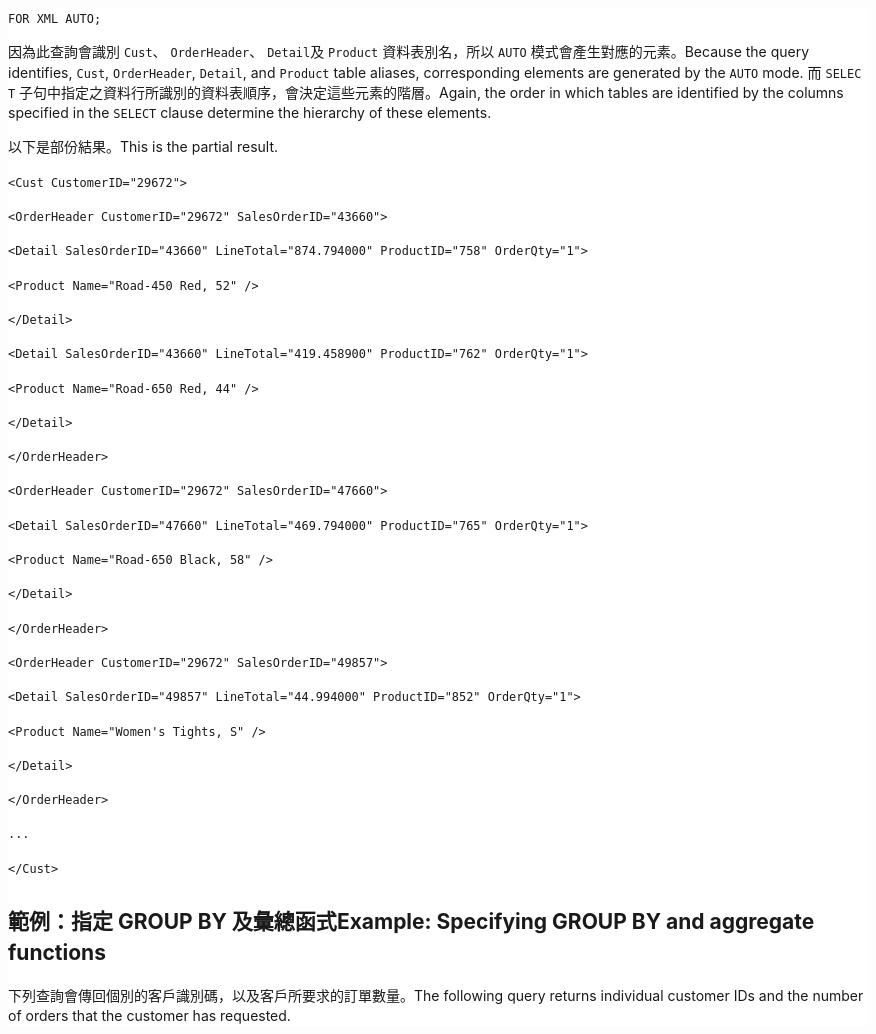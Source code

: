 ```  
FOR XML AUTO;  
```  
  
 <span data-ttu-id="68640-107">因為此查詢會識別 `Cust`、 `OrderHeader`、 `Detail`及 `Product` 資料表別名，所以 `AUTO` 模式會產生對應的元素。</span><span class="sxs-lookup"><span data-stu-id="68640-107">Because the query identifies, `Cust`, `OrderHeader`, `Detail`, and `Product` table aliases, corresponding elements are generated by the `AUTO` mode.</span></span> <span data-ttu-id="68640-108">而 `SELECT` 子句中指定之資料行所識別的資料表順序，會決定這些元素的階層。</span><span class="sxs-lookup"><span data-stu-id="68640-108">Again, the order in which tables are identified by the columns specified in the `SELECT` clause determine the hierarchy of these elements.</span></span>  
  
 <span data-ttu-id="68640-109">以下是部份結果。</span><span class="sxs-lookup"><span data-stu-id="68640-109">This is the partial result.</span></span>  
  
 `<Cust CustomerID="29672">`  
  
 `<OrderHeader CustomerID="29672" SalesOrderID="43660">`  
  
 `<Detail SalesOrderID="43660" LineTotal="874.794000" ProductID="758" OrderQty="1">`  
  
 `<Product Name="Road-450 Red, 52" />`  
  
 `</Detail>`  
  
 `<Detail SalesOrderID="43660" LineTotal="419.458900" ProductID="762" OrderQty="1">`  
  
 `<Product Name="Road-650 Red, 44" />`  
  
 `</Detail>`  
  
 `</OrderHeader>`  
  
 `<OrderHeader CustomerID="29672" SalesOrderID="47660">`  
  
 `<Detail SalesOrderID="47660" LineTotal="469.794000" ProductID="765" OrderQty="1">`  
  
 `<Product Name="Road-650 Black, 58" />`  
  
 `</Detail>`  
  
 `</OrderHeader>`  
  
 `<OrderHeader CustomerID="29672" SalesOrderID="49857">`  
  
 `<Detail SalesOrderID="49857" LineTotal="44.994000" ProductID="852" OrderQty="1">`  
  
 `<Product Name="Women's Tights, S" />`  
  
 `</Detail>`  
  
 `</OrderHeader>`  
  
 `...`  
  
 `</Cust>`  
  
## <a name="example-specifying-group-by-and-aggregate-functions"></a><span data-ttu-id="68640-110">範例：指定 GROUP BY 及彙總函式</span><span class="sxs-lookup"><span data-stu-id="68640-110">Example: Specifying GROUP BY and aggregate functions</span></span>  
 <span data-ttu-id="68640-111">下列查詢會傳回個別的客戶識別碼，以及客戶所要求的訂單數量。</span><span class="sxs-lookup"><span data-stu-id="68640-111">The following query returns individual customer IDs and the number of orders that the customer has requested.</span></span>  
  